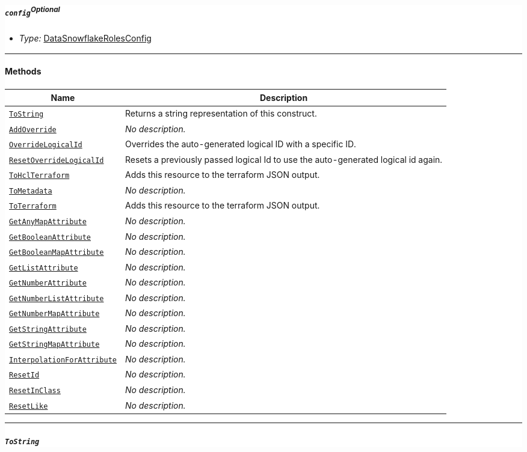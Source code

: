 
##### `config`<sup>Optional</sup> <a name="config" id="@cdktf/provider-snowflake.dataSnowflakeRoles.DataSnowflakeRoles.Initializer.parameter.config"></a>

- *Type:* <a href="#@cdktf/provider-snowflake.dataSnowflakeRoles.DataSnowflakeRolesConfig">DataSnowflakeRolesConfig</a>

---

#### Methods <a name="Methods" id="Methods"></a>

| **Name** | **Description** |
| --- | --- |
| <code><a href="#@cdktf/provider-snowflake.dataSnowflakeRoles.DataSnowflakeRoles.toString">ToString</a></code> | Returns a string representation of this construct. |
| <code><a href="#@cdktf/provider-snowflake.dataSnowflakeRoles.DataSnowflakeRoles.addOverride">AddOverride</a></code> | *No description.* |
| <code><a href="#@cdktf/provider-snowflake.dataSnowflakeRoles.DataSnowflakeRoles.overrideLogicalId">OverrideLogicalId</a></code> | Overrides the auto-generated logical ID with a specific ID. |
| <code><a href="#@cdktf/provider-snowflake.dataSnowflakeRoles.DataSnowflakeRoles.resetOverrideLogicalId">ResetOverrideLogicalId</a></code> | Resets a previously passed logical Id to use the auto-generated logical id again. |
| <code><a href="#@cdktf/provider-snowflake.dataSnowflakeRoles.DataSnowflakeRoles.toHclTerraform">ToHclTerraform</a></code> | Adds this resource to the terraform JSON output. |
| <code><a href="#@cdktf/provider-snowflake.dataSnowflakeRoles.DataSnowflakeRoles.toMetadata">ToMetadata</a></code> | *No description.* |
| <code><a href="#@cdktf/provider-snowflake.dataSnowflakeRoles.DataSnowflakeRoles.toTerraform">ToTerraform</a></code> | Adds this resource to the terraform JSON output. |
| <code><a href="#@cdktf/provider-snowflake.dataSnowflakeRoles.DataSnowflakeRoles.getAnyMapAttribute">GetAnyMapAttribute</a></code> | *No description.* |
| <code><a href="#@cdktf/provider-snowflake.dataSnowflakeRoles.DataSnowflakeRoles.getBooleanAttribute">GetBooleanAttribute</a></code> | *No description.* |
| <code><a href="#@cdktf/provider-snowflake.dataSnowflakeRoles.DataSnowflakeRoles.getBooleanMapAttribute">GetBooleanMapAttribute</a></code> | *No description.* |
| <code><a href="#@cdktf/provider-snowflake.dataSnowflakeRoles.DataSnowflakeRoles.getListAttribute">GetListAttribute</a></code> | *No description.* |
| <code><a href="#@cdktf/provider-snowflake.dataSnowflakeRoles.DataSnowflakeRoles.getNumberAttribute">GetNumberAttribute</a></code> | *No description.* |
| <code><a href="#@cdktf/provider-snowflake.dataSnowflakeRoles.DataSnowflakeRoles.getNumberListAttribute">GetNumberListAttribute</a></code> | *No description.* |
| <code><a href="#@cdktf/provider-snowflake.dataSnowflakeRoles.DataSnowflakeRoles.getNumberMapAttribute">GetNumberMapAttribute</a></code> | *No description.* |
| <code><a href="#@cdktf/provider-snowflake.dataSnowflakeRoles.DataSnowflakeRoles.getStringAttribute">GetStringAttribute</a></code> | *No description.* |
| <code><a href="#@cdktf/provider-snowflake.dataSnowflakeRoles.DataSnowflakeRoles.getStringMapAttribute">GetStringMapAttribute</a></code> | *No description.* |
| <code><a href="#@cdktf/provider-snowflake.dataSnowflakeRoles.DataSnowflakeRoles.interpolationForAttribute">InterpolationForAttribute</a></code> | *No description.* |
| <code><a href="#@cdktf/provider-snowflake.dataSnowflakeRoles.DataSnowflakeRoles.resetId">ResetId</a></code> | *No description.* |
| <code><a href="#@cdktf/provider-snowflake.dataSnowflakeRoles.DataSnowflakeRoles.resetInClass">ResetInClass</a></code> | *No description.* |
| <code><a href="#@cdktf/provider-snowflake.dataSnowflakeRoles.DataSnowflakeRoles.resetLike">ResetLike</a></code> | *No description.* |

---

##### `ToString` <a name="ToString" id="@cdktf/provider-snowflake.dataSnowflakeRoles.DataSnowflakeRoles.toString"></a>
